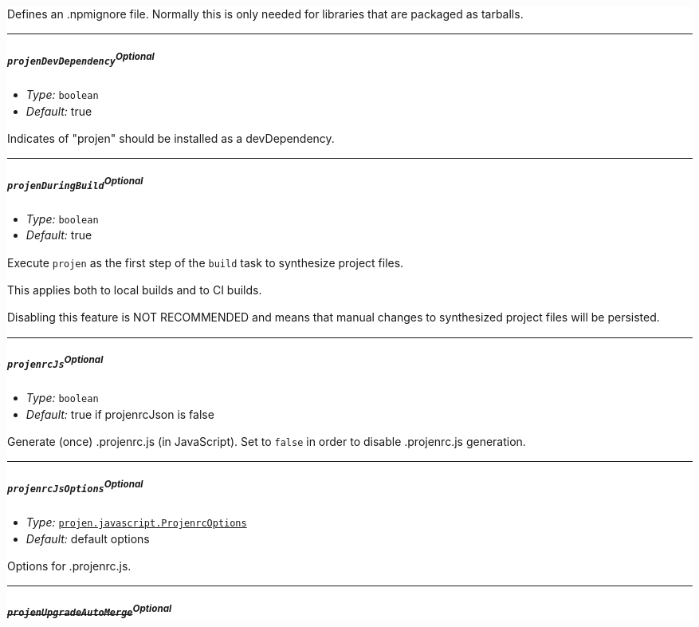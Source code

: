 Defines an .npmignore file. Normally this is only needed for libraries that are packaged as tarballs.

---

##### `projenDevDependency`<sup>Optional</sup> <a name="@tiqqe/awscdk-app-projects.AwsCdkSimpleTsAppOptions.property.projenDevDependency"></a>

- *Type:* `boolean`
- *Default:* true

Indicates of "projen" should be installed as a devDependency.

---

##### `projenDuringBuild`<sup>Optional</sup> <a name="@tiqqe/awscdk-app-projects.AwsCdkSimpleTsAppOptions.property.projenDuringBuild"></a>

- *Type:* `boolean`
- *Default:* true

Execute `projen` as the first step of the `build` task to synthesize project files.

This applies both to local builds and to CI builds.

Disabling this feature is NOT RECOMMENDED and means that manual changes to
synthesized project files will be persisted.

---

##### `projenrcJs`<sup>Optional</sup> <a name="@tiqqe/awscdk-app-projects.AwsCdkSimpleTsAppOptions.property.projenrcJs"></a>

- *Type:* `boolean`
- *Default:* true if projenrcJson is false

Generate (once) .projenrc.js (in JavaScript). Set to `false` in order to disable .projenrc.js generation.

---

##### `projenrcJsOptions`<sup>Optional</sup> <a name="@tiqqe/awscdk-app-projects.AwsCdkSimpleTsAppOptions.property.projenrcJsOptions"></a>

- *Type:* [`projen.javascript.ProjenrcOptions`](#projen.javascript.ProjenrcOptions)
- *Default:* default options

Options for .projenrc.js.

---

##### ~~`projenUpgradeAutoMerge`~~<sup>Optional</sup> <a name="@tiqqe/awscdk-app-projects.AwsCdkSimpleTsAppOptions.property.projenUpgradeAutoMerge"></a>
